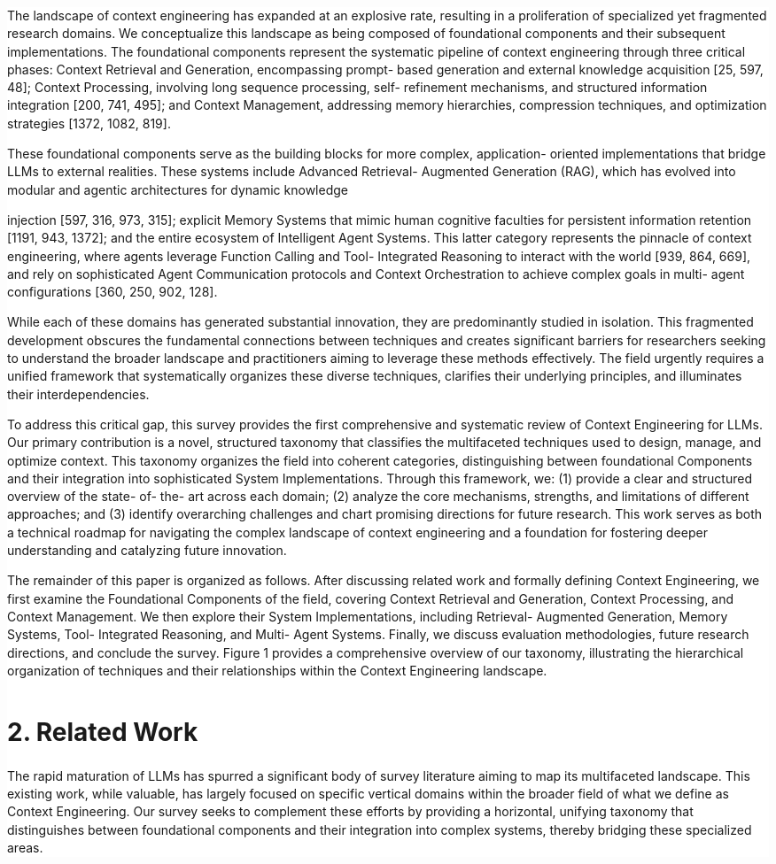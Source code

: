 The landscape of context engineering has expanded at an explosive rate, resulting in a proliferation of specialized yet fragmented research domains. We conceptualize this landscape as being composed of foundational components and their subsequent implementations. The foundational components represent the systematic pipeline of context engineering through three critical phases: Context Retrieval and Generation, encompassing prompt- based generation and external knowledge acquisition [25, 597, 48]; Context Processing, involving long sequence processing, self- refinement mechanisms, and structured information integration [200, 741, 495]; and Context Management, addressing memory hierarchies, compression techniques, and optimization strategies [1372, 1082, 819].

These foundational components serve as the building blocks for more complex, application- oriented implementations that bridge LLMs to external realities. These systems include Advanced Retrieval- Augmented Generation (RAG), which has evolved into modular and agentic architectures for dynamic knowledge

injection [597, 316, 973, 315]; explicit Memory Systems that mimic human cognitive faculties for persistent information retention [1191, 943, 1372]; and the entire ecosystem of Intelligent Agent Systems. This latter category represents the pinnacle of context engineering, where agents leverage Function Calling and Tool- Integrated Reasoning to interact with the world [939, 864, 669], and rely on sophisticated Agent Communication protocols and Context Orchestration to achieve complex goals in multi- agent configurations [360, 250, 902, 128].

While each of these domains has generated substantial innovation, they are predominantly studied in isolation. This fragmented development obscures the fundamental connections between techniques and creates significant barriers for researchers seeking to understand the broader landscape and practitioners aiming to leverage these methods effectively. The field urgently requires a unified framework that systematically organizes these diverse techniques, clarifies their underlying principles, and illuminates their interdependencies.

To address this critical gap, this survey provides the first comprehensive and systematic review of Context Engineering for LLMs. Our primary contribution is a novel, structured taxonomy that classifies the multifaceted techniques used to design, manage, and optimize context. This taxonomy organizes the field into coherent categories, distinguishing between foundational Components and their integration into sophisticated System Implementations. Through this framework, we: (1) provide a clear and structured overview of the state- of- the- art across each domain; (2) analyze the core mechanisms, strengths, and limitations of different approaches; and (3) identify overarching challenges and chart promising directions for future research. This work serves as both a technical roadmap for navigating the complex landscape of context engineering and a foundation for fostering deeper understanding and catalyzing future innovation.

The remainder of this paper is organized as follows. After discussing related work and formally defining Context Engineering, we first examine the Foundational Components of the field, covering Context Retrieval and Generation, Context Processing, and Context Management. We then explore their System Implementations, including Retrieval- Augmented Generation, Memory Systems, Tool- Integrated Reasoning, and Multi- Agent Systems. Finally, we discuss evaluation methodologies, future research directions, and conclude the survey. Figure 1 provides a comprehensive overview of our taxonomy, illustrating the hierarchical organization of techniques and their relationships within the Context Engineering landscape.

# 2. Related Work

The rapid maturation of LLMs has spurred a significant body of survey literature aiming to map its multifaceted landscape. This existing work, while valuable, has largely focused on specific vertical domains within the broader field of what we define as Context Engineering. Our survey seeks to complement these efforts by providing a horizontal, unifying taxonomy that distinguishes between foundational components and their integration into complex systems, thereby bridging these specialized areas.
